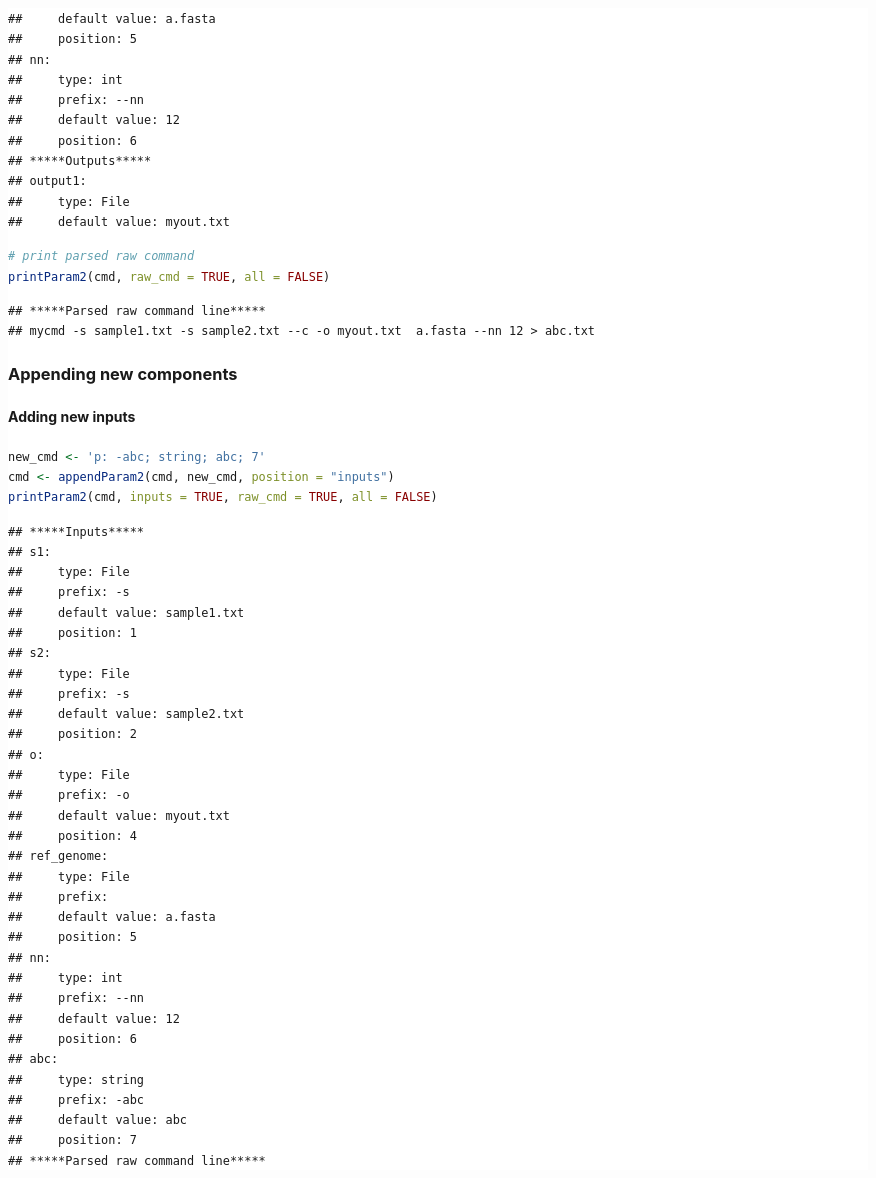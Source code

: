 ```
##     default value: a.fasta
##     position: 5
## nn:
##     type: int
##     prefix: --nn
##     default value: 12
##     position: 6
## *****Outputs*****
## output1:
##     type: File
##     default value: myout.txt
```

```r
# print parsed raw command
printParam2(cmd, raw_cmd = TRUE, all = FALSE)
```

```
## *****Parsed raw command line*****
## mycmd -s sample1.txt -s sample2.txt --c -o myout.txt  a.fasta --nn 12 > abc.txt
```

### Appending new components

#### Adding new inputs

```r
new_cmd <- 'p: -abc; string; abc; 7'
cmd <- appendParam2(cmd, new_cmd, position = "inputs")
printParam2(cmd, inputs = TRUE, raw_cmd = TRUE, all = FALSE)
```

```
## *****Inputs*****
## s1:
##     type: File
##     prefix: -s
##     default value: sample1.txt
##     position: 1
## s2:
##     type: File
##     prefix: -s
##     default value: sample2.txt
##     position: 2
## o:
##     type: File
##     prefix: -o
##     default value: myout.txt
##     position: 4
## ref_genome:
##     type: File
##     prefix: 
##     default value: a.fasta
##     position: 5
## nn:
##     type: int
##     prefix: --nn
##     default value: 12
##     position: 6
## abc:
##     type: string
##     prefix: -abc
##     default value: abc
##     position: 7
## *****Parsed raw command line*****
```